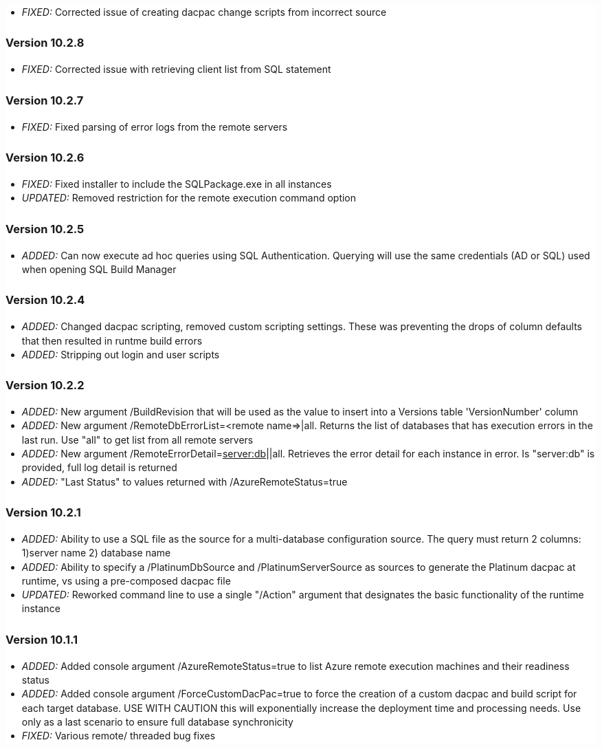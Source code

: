 - *FIXED:* Corrected issue of creating dacpac change scripts from incorrect source

### Version 10.2.8

- *FIXED:* Corrected issue with retrieving client list from SQL statement

### Version 10.2.7

- *FIXED:* Fixed parsing of error logs from the remote servers

### Version 10.2.6

- *FIXED:* Fixed installer to include the SQLPackage.exe in all instances
- *UPDATED:* Removed restriction for the remote execution command option

### Version 10.2.5

- *ADDED:* Can now execute ad hoc queries using SQL Authentication. Querying will use the same credentials (AD or SQL) used when opening SQL Build Manager

### Version 10.2.4

- *ADDED:* Changed dacpac scripting, removed custom scripting settings. These was preventing the drops of column defaults that then resulted in runtme build errors
- *ADDED:* Stripping out login and user scripts

### Version 10.2.2

- *ADDED:* New argument /BuildRevision that will be used as the value to insert into a Versions table 'VersionNumber' column
- *ADDED:* New argument /RemoteDbErrorList=<remote name=>|all. Returns the list of databases that has execution errors in the last run. Use "all" to get list from all remote servers 
- *ADDED:* New argument /RemoteErrorDetail=<server:db>|<instance>|all.  Retrieves the error detail for each instance in error. Is "server:db" is provided, full log detail is returned
- *ADDED:* "Last Status" to values returned with /AzureRemoteStatus=true

### Version 10.2.1

- *ADDED:* Ability to use a SQL file as the source for a multi-database configuration source. The query must return 2 columns: 1)server name 2) database name
- *ADDED:* Ability to specify a /PlatinumDbSource and /PlatinumServerSource as sources to generate the Platinum dacpac at runtime, vs using a pre-composed dacpac file
- *UPDATED:* Reworked command line to use a single "/Action" argument that designates the basic functionality of the runtime instance

### Version 10.1.1

- *ADDED:* Added console argument /AzureRemoteStatus=true to list Azure remote execution machines and their readiness status
- *ADDED:* Added console argument /ForceCustomDacPac=true to force the creation of a custom dacpac and build script for each target database. USE WITH CAUTION this will exponentially increase the deployment time  and processing needs. Use only as a last scenario to ensure full database synchronicity
- *FIXED:* Various remote/ threaded bug fixes
